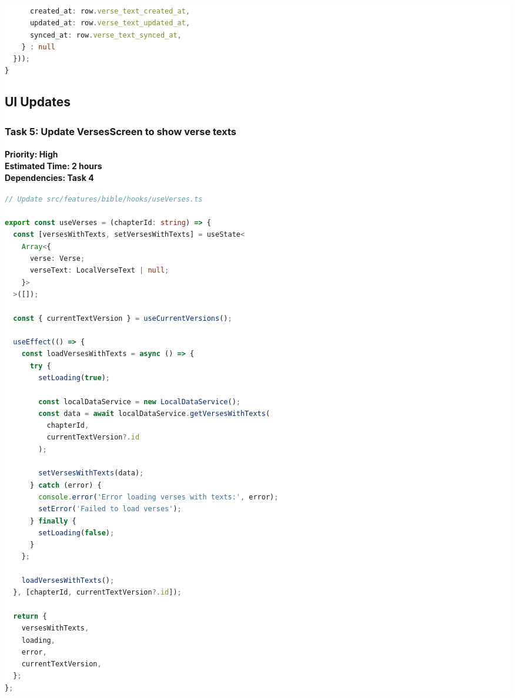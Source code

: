 ```typescript
      created_at: row.verse_text_created_at,
      updated_at: row.verse_text_updated_at,
      synced_at: row.verse_text_synced_at,
    } : null
  }));
}
```

## UI Updates

### Task 5: Update VersesScreen to show verse texts

**Priority: High**  
**Estimated Time: 2 hours**  
**Dependencies: Task 4**

```typescript
// Update src/features/bible/hooks/useVerses.ts

export const useVerses = (chapterId: string) => {
  const [versesWithTexts, setVersesWithTexts] = useState<
    Array<{
      verse: Verse;
      verseText: LocalVerseText | null;
    }>
  >([]);

  const { currentTextVersion } = useCurrentVersions();

  useEffect(() => {
    const loadVersesWithTexts = async () => {
      try {
        setLoading(true);

        const localDataService = new LocalDataService();
        const data = await localDataService.getVersesWithTexts(
          chapterId,
          currentTextVersion?.id
        );

        setVersesWithTexts(data);
      } catch (error) {
        console.error('Error loading verses with texts:', error);
        setError('Failed to load verses');
      } finally {
        setLoading(false);
      }
    };

    loadVersesWithTexts();
  }, [chapterId, currentTextVersion?.id]);

  return {
    versesWithTexts,
    loading,
    error,
    currentTextVersion,
  };
};
```
